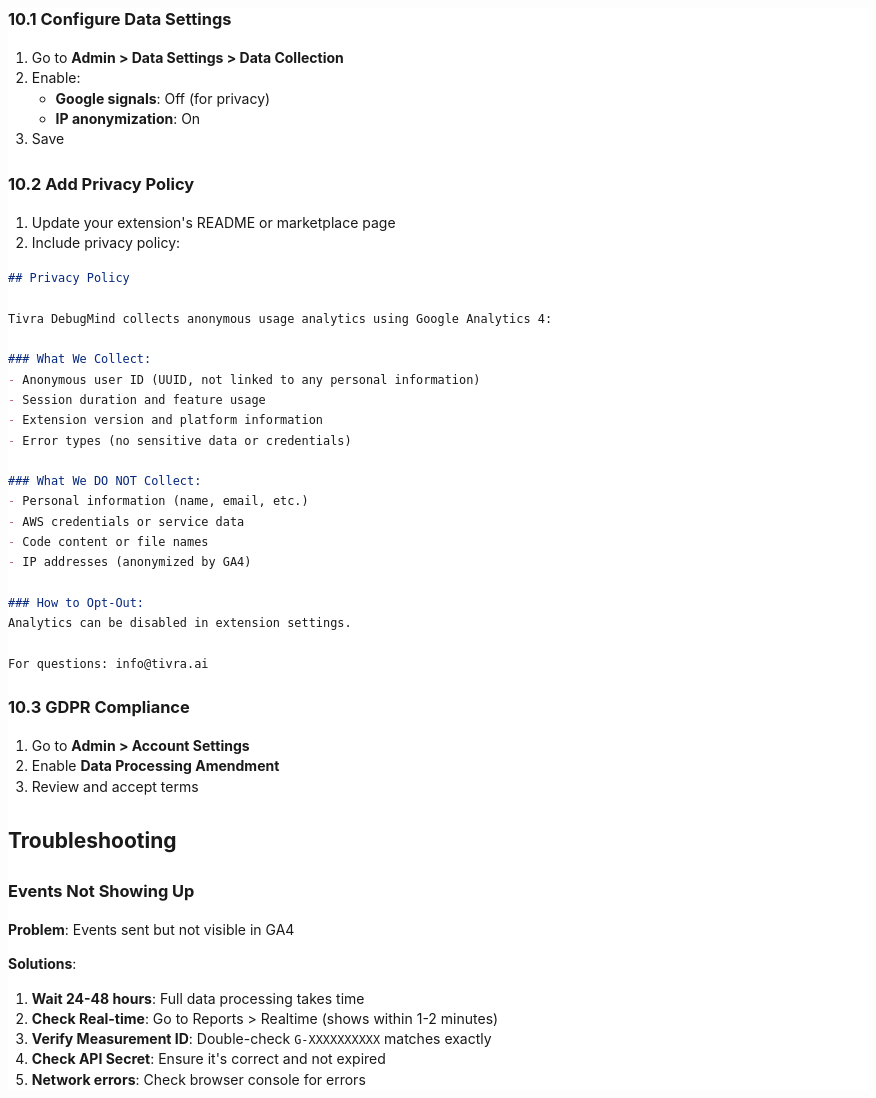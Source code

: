 ### 10.1 Configure Data Settings

1. Go to **Admin > Data Settings > Data Collection**
2. Enable:
   - **Google signals**: Off (for privacy)
   - **IP anonymization**: On
3. Save

### 10.2 Add Privacy Policy

1. Update your extension's README or marketplace page
2. Include privacy policy:

```markdown
## Privacy Policy

Tivra DebugMind collects anonymous usage analytics using Google Analytics 4:

### What We Collect:
- Anonymous user ID (UUID, not linked to any personal information)
- Session duration and feature usage
- Extension version and platform information
- Error types (no sensitive data or credentials)

### What We DO NOT Collect:
- Personal information (name, email, etc.)
- AWS credentials or service data
- Code content or file names
- IP addresses (anonymized by GA4)

### How to Opt-Out:
Analytics can be disabled in extension settings.

For questions: info@tivra.ai
```

### 10.3 GDPR Compliance

1. Go to **Admin > Account Settings**
2. Enable **Data Processing Amendment**
3. Review and accept terms

## Troubleshooting

### Events Not Showing Up

**Problem**: Events sent but not visible in GA4

**Solutions**:
1. **Wait 24-48 hours**: Full data processing takes time
2. **Check Real-time**: Go to Reports > Realtime (shows within 1-2 minutes)
3. **Verify Measurement ID**: Double-check `G-XXXXXXXXXX` matches exactly
4. **Check API Secret**: Ensure it's correct and not expired
5. **Network errors**: Check browser console for errors
